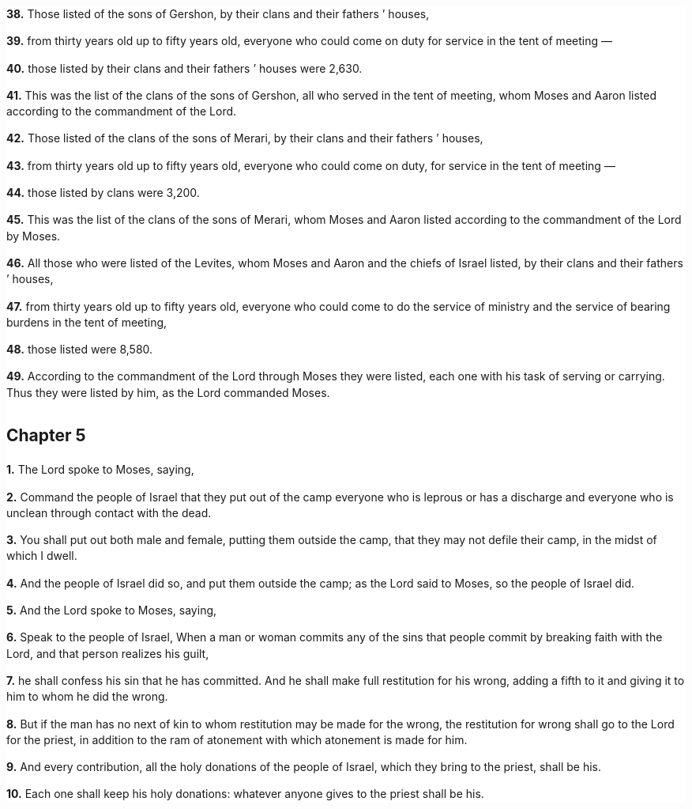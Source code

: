 **38.** Those listed of the sons of Gershon, by their clans and their fathers ’ houses, 

**39.** from thirty years old up to fifty years old, everyone who could come on duty for service in the tent of meeting — 

**40.** those listed by their clans and their fathers ’ houses were 2,630. 

**41.** This was the list of the clans of the sons of Gershon, all who served in the tent of meeting, whom Moses and Aaron listed according to the commandment of the Lord. 

**42.** Those listed of the clans of the sons of Merari, by their clans and their fathers ’ houses, 

**43.** from thirty years old up to fifty years old, everyone who could come on duty, for service in the tent of meeting — 

**44.** those listed by clans were 3,200. 

**45.** This was the list of the clans of the sons of Merari, whom Moses and Aaron listed according to the commandment of the Lord by Moses. 

**46.** All those who were listed of the Levites, whom Moses and Aaron and the chiefs of Israel listed, by their clans and their fathers ’ houses, 

**47.** from thirty years old up to fifty years old, everyone who could come to do the service of ministry and the service of bearing burdens in the tent of meeting, 

**48.** those listed were 8,580. 

**49.** According to the commandment of the Lord through Moses they were listed, each one with his task of serving or carrying. Thus they were listed by him, as the Lord commanded Moses. 

## Chapter 5

**1.** The Lord spoke to Moses, saying, 

**2.** Command the people of Israel that they put out of the camp everyone who is leprous or has a discharge and everyone who is unclean through contact with the dead. 

**3.** You shall put out both male and female, putting them outside the camp, that they may not defile their camp, in the midst of which I dwell. 

**4.** And the people of Israel did so, and put them outside the camp; as the Lord said to Moses, so the people of Israel did. 

**5.** And the Lord spoke to Moses, saying, 

**6.** Speak to the people of Israel, When a man or woman commits any of the sins that people commit by breaking faith with the Lord, and that person realizes his guilt, 

**7.** he shall confess his sin that he has committed. And he shall make full restitution for his wrong, adding a fifth to it and giving it to him to whom he did the wrong. 

**8.** But if the man has no next of kin to whom restitution may be made for the wrong, the restitution for wrong shall go to the Lord for the priest, in addition to the ram of atonement with which atonement is made for him. 

**9.** And every contribution, all the holy donations of the people of Israel, which they bring to the priest, shall be his. 

**10.** Each one shall keep his holy donations: whatever anyone gives to the priest shall be his. 

